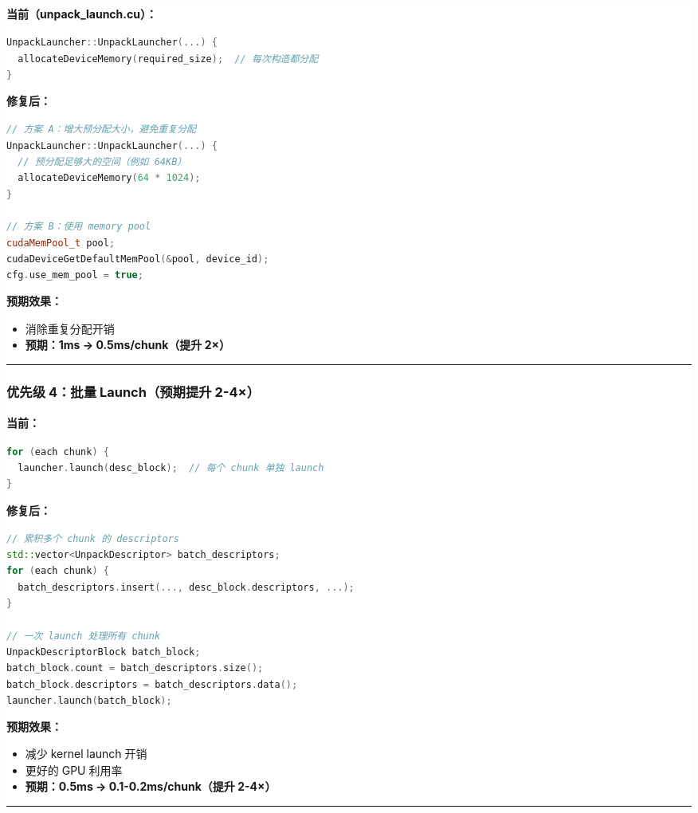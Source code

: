 **当前（unpack_launch.cu）：**
```cpp
UnpackLauncher::UnpackLauncher(...) {
  allocateDeviceMemory(required_size);  // 每次构造都分配
}
```

**修复后：**
```cpp
// 方案 A：增大预分配大小，避免重复分配
UnpackLauncher::UnpackLauncher(...) {
  // 预分配足够大的空间（例如 64KB）
  allocateDeviceMemory(64 * 1024);
}

// 方案 B：使用 memory pool
cudaMemPool_t pool;
cudaDeviceGetDefaultMemPool(&pool, device_id);
cfg.use_mem_pool = true;
```

**预期效果：**
- 消除重复分配开销
- **预期：1ms → 0.5ms/chunk（提升 2×）**

---

### 优先级 4：批量 Launch（预期提升 2-4×）

**当前：**
```cpp
for (each chunk) {
  launcher.launch(desc_block);  // 每个 chunk 单独 launch
}
```

**修复后：**
```cpp
// 累积多个 chunk 的 descriptors
std::vector<UnpackDescriptor> batch_descriptors;
for (each chunk) {
  batch_descriptors.insert(..., desc_block.descriptors, ...);
}

// 一次 launch 处理所有 chunk
UnpackDescriptorBlock batch_block;
batch_block.count = batch_descriptors.size();
batch_block.descriptors = batch_descriptors.data();
launcher.launch(batch_block);
```

**预期效果：**
- 减少 kernel launch 开销
- 更好的 GPU 利用率
- **预期：0.5ms → 0.1-0.2ms/chunk（提升 2-4×）**

---
